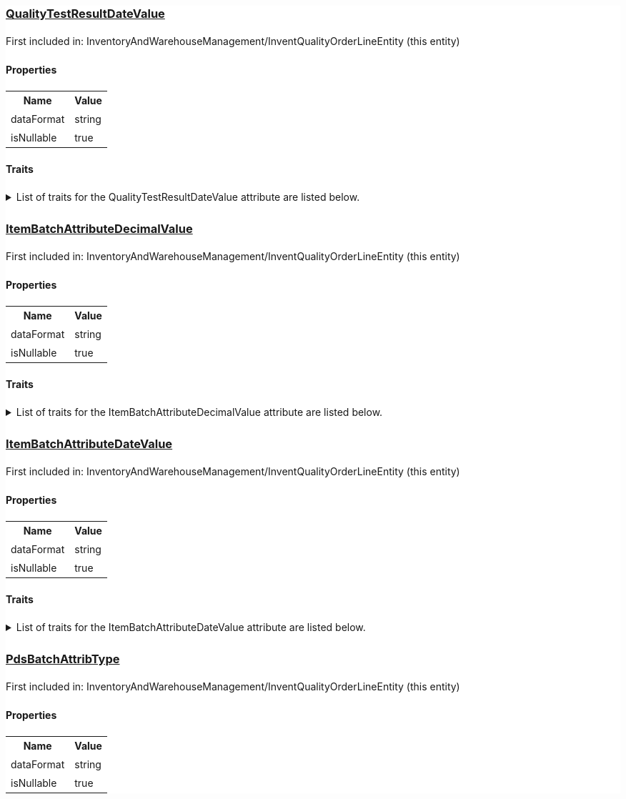 ### <a href=#QualityTestResultDateValue name="QualityTestResultDateValue">QualityTestResultDateValue</a>

First included in: InventoryAndWarehouseManagement/InventQualityOrderLineEntity (this entity)  

#### Properties

<table><tr><th>Name</th><th>Value</th></tr><tr><td>dataFormat</td><td>string</td></tr><tr><td>isNullable</td><td>true</td></tr></table>

#### Traits

<details><summary>List of traits for the QualityTestResultDateValue attribute are listed below.</summary></details>

### <a href=#ItemBatchAttributeDecimalValue name="ItemBatchAttributeDecimalValue">ItemBatchAttributeDecimalValue</a>

First included in: InventoryAndWarehouseManagement/InventQualityOrderLineEntity (this entity)  

#### Properties

<table><tr><th>Name</th><th>Value</th></tr><tr><td>dataFormat</td><td>string</td></tr><tr><td>isNullable</td><td>true</td></tr></table>

#### Traits

<details><summary>List of traits for the ItemBatchAttributeDecimalValue attribute are listed below.</summary></details>

### <a href=#ItemBatchAttributeDateValue name="ItemBatchAttributeDateValue">ItemBatchAttributeDateValue</a>

First included in: InventoryAndWarehouseManagement/InventQualityOrderLineEntity (this entity)  

#### Properties

<table><tr><th>Name</th><th>Value</th></tr><tr><td>dataFormat</td><td>string</td></tr><tr><td>isNullable</td><td>true</td></tr></table>

#### Traits

<details><summary>List of traits for the ItemBatchAttributeDateValue attribute are listed below.</summary></details>

### <a href=#PdsBatchAttribType name="PdsBatchAttribType">PdsBatchAttribType</a>

First included in: InventoryAndWarehouseManagement/InventQualityOrderLineEntity (this entity)  

#### Properties

<table><tr><th>Name</th><th>Value</th></tr><tr><td>dataFormat</td><td>string</td></tr><tr><td>isNullable</td><td>true</td></tr></table>
